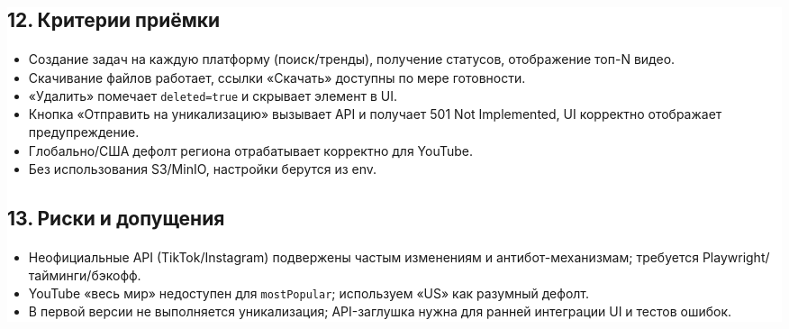 ## 12. Критерии приёмки

- Создание задач на каждую платформу (поиск/тренды), получение статусов, отображение топ-N видео.
- Скачивание файлов работает, ссылки «Скачать» доступны по мере готовности.
- «Удалить» помечает `deleted=true` и скрывает элемент в UI.
- Кнопка «Отправить на уникализацию» вызывает API и получает 501 Not Implemented, UI корректно отображает предупреждение.
- Глобально/США дефолт региона отрабатывает корректно для YouTube.
- Без использования S3/MinIO, настройки берутся из env.

## 13. Риски и допущения

- Неофициальные API (TikTok/Instagram) подвержены частым изменениям и антибот-механизмам; требуется Playwright/тайминги/бэкофф.
- YouTube «весь мир» недоступен для `mostPopular`; используем «US» как разумный дефолт.
- В первой версии не выполняется уникализация; API-заглушка нужна для ранней интеграции UI и тестов ошибок.

